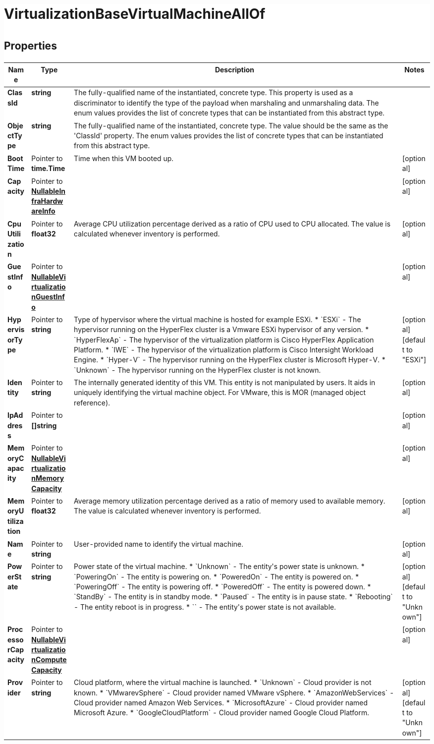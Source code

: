 # VirtualizationBaseVirtualMachineAllOf

## Properties

Name | Type | Description | Notes
------------ | ------------- | ------------- | -------------
**ClassId** | **string** | The fully-qualified name of the instantiated, concrete type. This property is used as a discriminator to identify the type of the payload when marshaling and unmarshaling data. The enum values provides the list of concrete types that can be instantiated from this abstract type. | 
**ObjectType** | **string** | The fully-qualified name of the instantiated, concrete type. The value should be the same as the &#39;ClassId&#39; property. The enum values provides the list of concrete types that can be instantiated from this abstract type. | 
**BootTime** | Pointer to **time.Time** | Time when this VM booted up. | [optional] 
**Capacity** | Pointer to [**NullableInfraHardwareInfo**](infra.HardwareInfo.md) |  | [optional] 
**CpuUtilization** | Pointer to **float32** | Average CPU utilization percentage derived as a ratio of CPU used to CPU allocated. The value is calculated whenever inventory is performed. | [optional] 
**GuestInfo** | Pointer to [**NullableVirtualizationGuestInfo**](virtualization.GuestInfo.md) |  | [optional] 
**HypervisorType** | Pointer to **string** | Type of hypervisor where the virtual machine is hosted for example ESXi. * &#x60;ESXi&#x60; - The hypervisor running on the HyperFlex cluster is a Vmware ESXi hypervisor of any version. * &#x60;HyperFlexAp&#x60; - The hypervisor of the virtualization platform is Cisco HyperFlex Application Platform. * &#x60;IWE&#x60; - The hypervisor of the virtualization platform is Cisco Intersight Workload Engine. * &#x60;Hyper-V&#x60; - The hypervisor running on the HyperFlex cluster is Microsoft Hyper-V. * &#x60;Unknown&#x60; - The hypervisor running on the HyperFlex cluster is not known. | [optional] [default to "ESXi"]
**Identity** | Pointer to **string** | The internally generated identity of this VM. This entity is not manipulated by users. It aids in uniquely identifying the virtual machine object. For VMware, this is MOR (managed object reference). | [optional] 
**IpAddress** | Pointer to **[]string** |  | [optional] 
**MemoryCapacity** | Pointer to [**NullableVirtualizationMemoryCapacity**](virtualization.MemoryCapacity.md) |  | [optional] 
**MemoryUtilization** | Pointer to **float32** | Average memory utilization percentage derived as a ratio of memory used to available memory. The value is calculated whenever inventory is performed. | [optional] 
**Name** | Pointer to **string** | User-provided name to identify the virtual machine. | [optional] 
**PowerState** | Pointer to **string** | Power state of the virtual machine. * &#x60;Unknown&#x60; - The entity&#39;s power state is unknown. * &#x60;PoweringOn&#x60; - The entity is powering on. * &#x60;PoweredOn&#x60; - The entity is powered on. * &#x60;PoweringOff&#x60; - The entity is powering off. * &#x60;PoweredOff&#x60; - The entity is powered down. * &#x60;StandBy&#x60; - The entity is in standby mode. * &#x60;Paused&#x60; - The entity is in pause state. * &#x60;Rebooting&#x60; - The entity reboot is in progress. * &#x60;&#x60; - The entity&#39;s power state is not available. | [optional] [default to "Unknown"]
**ProcessorCapacity** | Pointer to [**NullableVirtualizationComputeCapacity**](virtualization.ComputeCapacity.md) |  | [optional] 
**Provider** | Pointer to **string** | Cloud platform, where the virtual machine is launched. * &#x60;Unknown&#x60; - Cloud provider is not known. * &#x60;VMwarevSphere&#x60; - Cloud provider named VMware vSphere. * &#x60;AmazonWebServices&#x60; - Cloud provider named Amazon Web Services. * &#x60;MicrosoftAzure&#x60; - Cloud provider named Microsoft Azure. * &#x60;GoogleCloudPlatform&#x60; - Cloud provider named Google Cloud Platform. | [optional] [default to "Unknown"]